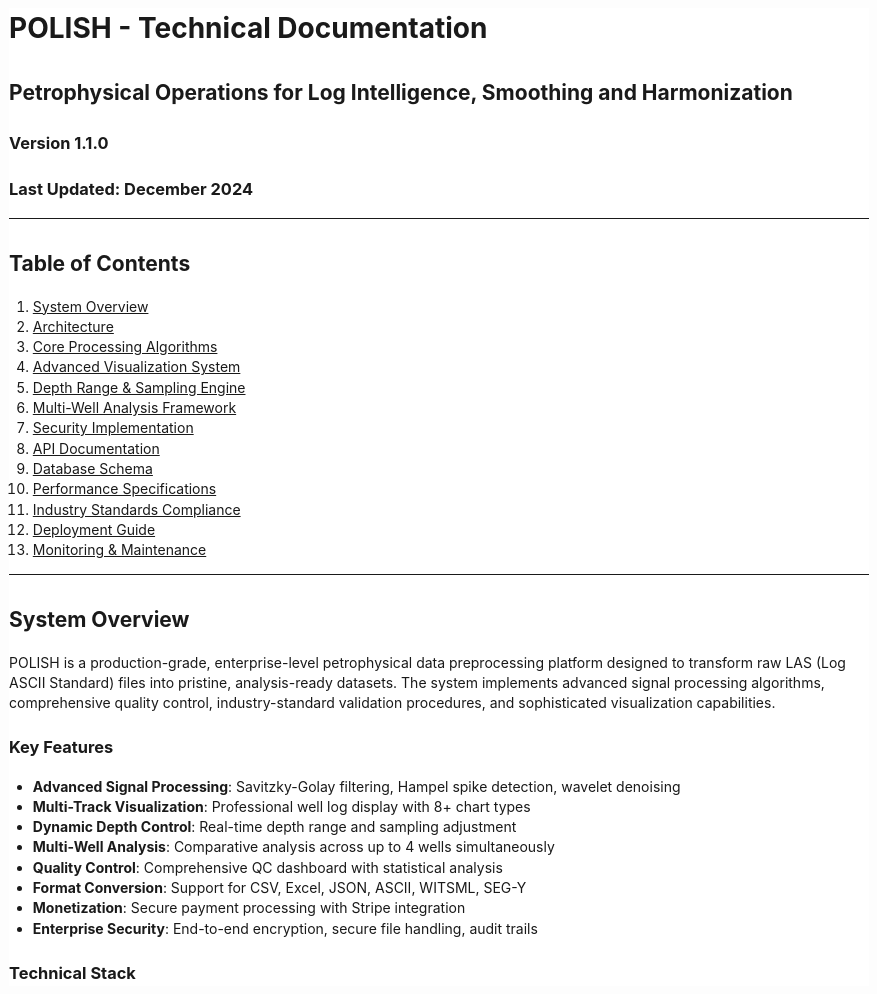 # POLISH - Technical Documentation

## Petrophysical Operations for Log Intelligence, Smoothing and Harmonization

### Version 1.1.0
### Last Updated: December 2024

---

## Table of Contents

1. [System Overview](#system-overview)
2. [Architecture](#architecture)
3. [Core Processing Algorithms](#core-processing-algorithms)
4. [Advanced Visualization System](#advanced-visualization-system)
5. [Depth Range & Sampling Engine](#depth-range--sampling-engine)
6. [Multi-Well Analysis Framework](#multi-well-analysis-framework)
7. [Security Implementation](#security-implementation)
8. [API Documentation](#api-documentation)
9. [Database Schema](#database-schema)
10. [Performance Specifications](#performance-specifications)
11. [Industry Standards Compliance](#industry-standards-compliance)
12. [Deployment Guide](#deployment-guide)
13. [Monitoring & Maintenance](#monitoring--maintenance)

---

## System Overview

POLISH is a production-grade, enterprise-level petrophysical data preprocessing platform designed to transform raw LAS (Log ASCII Standard) files into pristine, analysis-ready datasets. The system implements advanced signal processing algorithms, comprehensive quality control, industry-standard validation procedures, and sophisticated visualization capabilities.

### Key Features

- **Advanced Signal Processing**: Savitzky-Golay filtering, Hampel spike detection, wavelet denoising
- **Multi-Track Visualization**: Professional well log display with 8+ chart types
- **Dynamic Depth Control**: Real-time depth range and sampling adjustment
- **Multi-Well Analysis**: Comparative analysis across up to 4 wells simultaneously
- **Quality Control**: Comprehensive QC dashboard with statistical analysis
- **Format Conversion**: Support for CSV, Excel, JSON, ASCII, WITSML, SEG-Y
- **Monetization**: Secure payment processing with Stripe integration
- **Enterprise Security**: End-to-end encryption, secure file handling, audit trails

### Technical Stack
